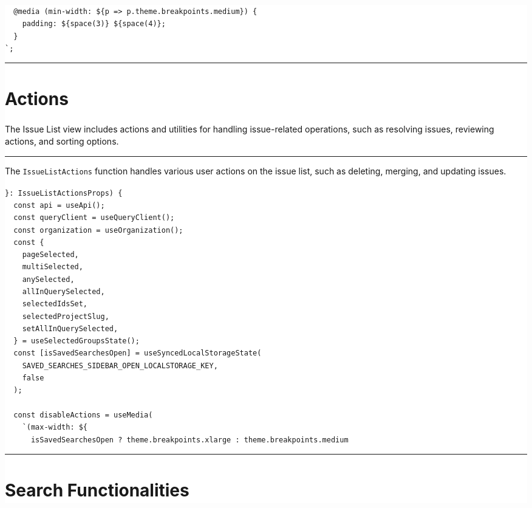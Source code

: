 ```tsx
  @media (min-width: ${p => p.theme.breakpoints.medium}) {
    padding: ${space(3)} ${space(4)};
  }
`;
```

---

</SwmSnippet>

# Actions

The Issue List view includes actions and utilities for handling issue-related operations, such as resolving issues, reviewing actions, and sorting options.

<SwmSnippet path="/static/app/views/issueList/actions/index.tsx" line="179">

---

The <SwmToken path="static/app/views/issueList/overview.tsx" pos="70:2:2" line-data="import IssueListActions from &#39;./actions&#39;;">`IssueListActions`</SwmToken> function handles various user actions on the issue list, such as deleting, merging, and updating issues.

```tsx
}: IssueListActionsProps) {
  const api = useApi();
  const queryClient = useQueryClient();
  const organization = useOrganization();
  const {
    pageSelected,
    multiSelected,
    anySelected,
    allInQuerySelected,
    selectedIdsSet,
    selectedProjectSlug,
    setAllInQuerySelected,
  } = useSelectedGroupsState();
  const [isSavedSearchesOpen] = useSyncedLocalStorageState(
    SAVED_SEARCHES_SIDEBAR_OPEN_LOCALSTORAGE_KEY,
    false
  );

  const disableActions = useMedia(
    `(max-width: ${
      isSavedSearchesOpen ? theme.breakpoints.xlarge : theme.breakpoints.medium
```

---

</SwmSnippet>

# Search Functionalities
